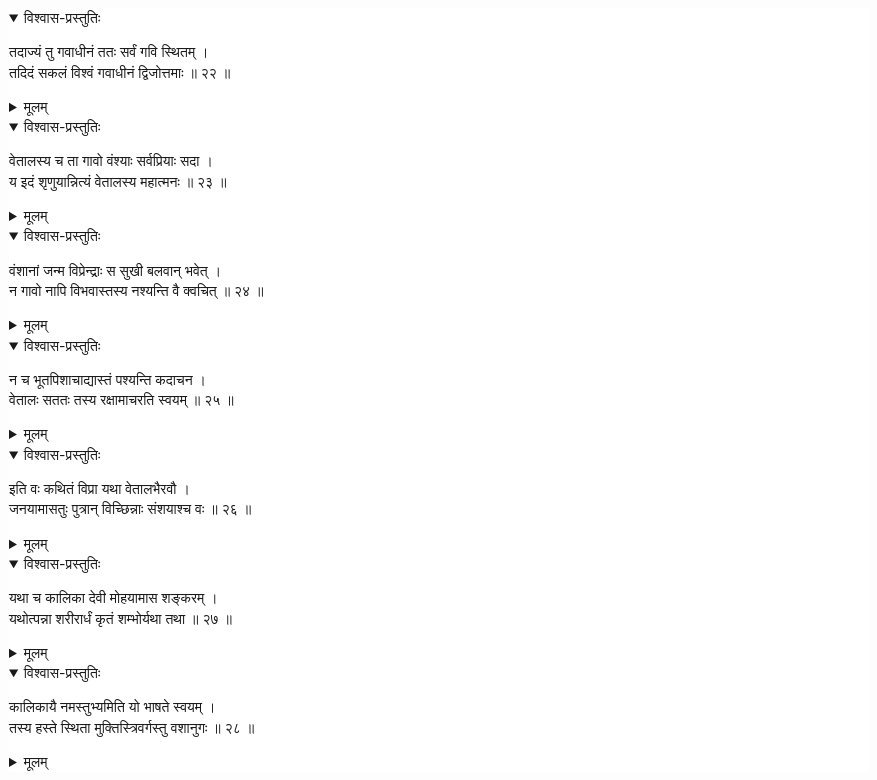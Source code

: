 
<details open><summary>विश्वास-प्रस्तुतिः</summary>

तदाज्यं तु गवाधीनं ततः सर्वं गवि स्थितम् ।  
तदिदं सकलं विश्वं गवाधीनं द्विजोत्तमाः ॥ २२ ॥
</details>

<details><summary>मूलम्</summary></details>  
  

<details open><summary>विश्वास-प्रस्तुतिः</summary>

वेतालस्य च ता गावो वंश्याः सर्वप्रियाः सदा ।  
य इदं शृणुयान्नित्यं वेतालस्य महात्मनः ॥ २३ ॥
</details>

<details><summary>मूलम्</summary></details>  
  

<details open><summary>विश्वास-प्रस्तुतिः</summary>

वंशानां जन्म विप्रेन्द्राः स सुखी बलवान् भवेत् ।  
न गावो नापि विभवास्तस्य नश्यन्ति वै क्वचित् ॥ २४ ॥
</details>

<details><summary>मूलम्</summary></details>  
  

<details open><summary>विश्वास-प्रस्तुतिः</summary>

न च भूतपिशाचाद्यास्तं पश्यन्ति कदाचन ।  
वेतालः सततः तस्य रक्षामाचरति स्वयम् ॥ २५ ॥
</details>

<details><summary>मूलम्</summary></details>  
  

<details open><summary>विश्वास-प्रस्तुतिः</summary>

इति वः कथितं विप्रा यथा वेतालभैरवौ ।  
जनयामासतुः पुत्रान् विच्छिन्नाः संशयाश्च वः ॥ २६ ॥
</details>

<details><summary>मूलम्</summary></details>  
  

<details open><summary>विश्वास-प्रस्तुतिः</summary>

यथा च कालिका देवी मोहयामास शङ्करम् ।  
यथोत्पन्ना शरीरार्धं कृतं शम्भोर्यथा तथा ॥ २७ ॥
</details>

<details><summary>मूलम्</summary></details>  
  

<details open><summary>विश्वास-प्रस्तुतिः</summary>

कालिकायै नमस्तुभ्यमिति यो भाषते स्वयम् ।  
तस्य हस्ते स्थिता मुक्तिस्त्रिवर्गस्तु वशानुगः ॥ २८ ॥
</details>

<details><summary>मूलम्</summary></details>  
  
